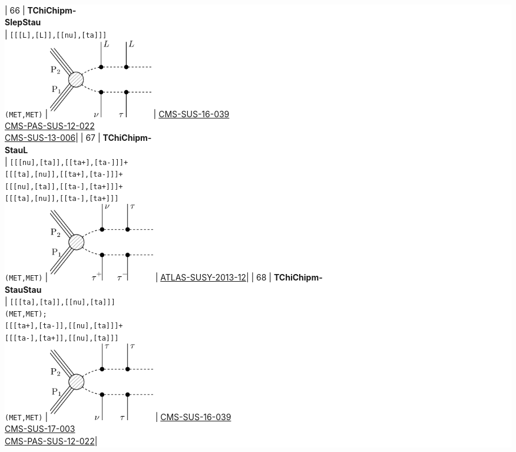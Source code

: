 | 66 | <a name="TChiChipmSlepStau"></a>**TChiChipm-<br>SlepStau**<br> | `[[[L],[L]],[[nu],[ta]]]`<BR>`(MET,MET)` | <img alt="TChiChipmSlepStau" src="../feyn/straight/TChiChipmSlepStau.png" height="130"> | [CMS-SUS-16-039](ListOfAnalyses200-beta#CMS-SUS-16-039)<BR>[CMS-PAS-SUS-12-022](ListOfAnalyses200-betaWithSuperseded#CMS-PAS-SUS-12-022)<BR>[CMS-SUS-13-006](ListOfAnalyses200-beta#CMS-SUS-13-006)|
| 67 | <a name="TChiChipmStauL"></a>**TChiChipm-<br>StauL**<br> | `[[[nu],[ta]],[[ta+],[ta-]]]+`<BR>`[[[ta],[nu]],[[ta+],[ta-]]]+`<BR>`[[[nu],[ta]],[[ta-],[ta+]]]+`<BR>`[[[ta],[nu]],[[ta-],[ta+]]]`<BR>`(MET,MET)` | <img alt="TChiChipmStauL" src="../feyn/straight/TChiChipmStauL.png" height="130"> | [ATLAS-SUSY-2013-12](ListOfAnalyses200-beta#ATLAS-SUSY-2013-12)|
| 68 | <a name="TChiChipmStauStau"></a>**TChiChipm-<br>StauStau**<br> | `[[[ta],[ta]],[[nu],[ta]]]`<BR>`(MET,MET);`<BR>`[[[ta+],[ta-]],[[nu],[ta]]]+`<BR>`[[[ta-],[ta+]],[[nu],[ta]]]`<BR>`(MET,MET)` | <img alt="TChiChipmStauStau" src="../feyn/straight/TChiChipmStauStau.png" height="130"> | [CMS-SUS-16-039](ListOfAnalyses200-beta#CMS-SUS-16-039)<BR>[CMS-SUS-17-003](ListOfAnalyses200-beta#CMS-SUS-17-003)<BR>[CMS-PAS-SUS-12-022](ListOfAnalyses200-betaWithSuperseded#CMS-PAS-SUS-12-022)|